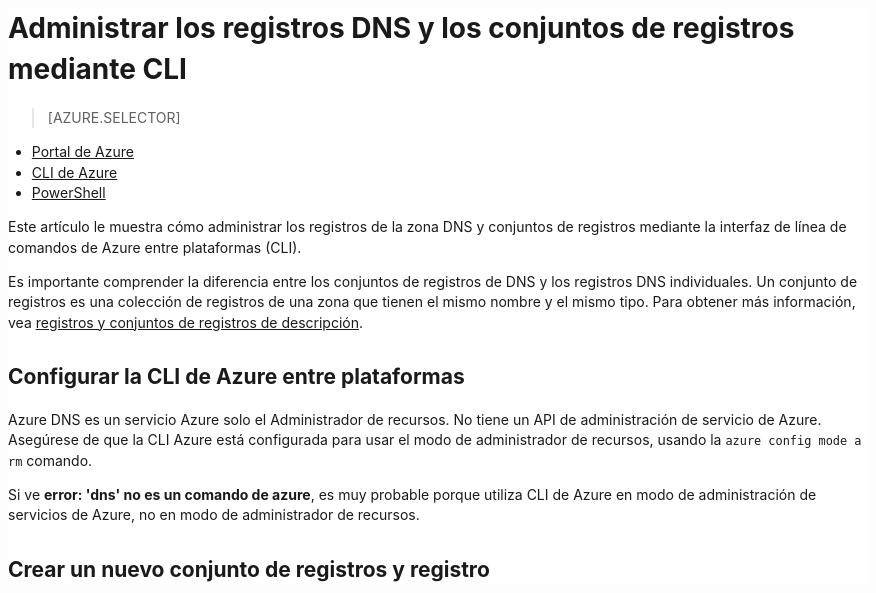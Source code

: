 <properties
   pageTitle="Administrar conjuntos de registros de DNS y los registros de DNS de Azure mediante CLI de Azure | Microsoft Azure"
   description="Administrar conjuntos de registros de DNS y los registros de DNS de Azure cuando su dominio en Azure DNS de host. Todos los comandos CLI para operaciones de conjuntos de registros y registros."
   services="dns"
   documentationCenter="na"
   authors="jtuliani"
   manager="carmonm"
   editor=""/>

<tags
   ms.service="dns"
   ms.devlang="na"
   ms.topic="article"
   ms.tgt_pltfrm="na"
   ms.workload="infrastructure-services"
   ms.date="09/22/2016"
   ms.author="jtuliani"/>

# <a name="manage-dns-records-and-record-sets-by-using-cli"></a>Administrar los registros DNS y los conjuntos de registros mediante CLI


> [AZURE.SELECTOR]
- [Portal de Azure](dns-operations-recordsets-portal.md)
- [CLI de Azure](dns-operations-recordsets-cli.md)
- [PowerShell](dns-operations-recordsets.md)


Este artículo le muestra cómo administrar los registros de la zona DNS y conjuntos de registros mediante la interfaz de línea de comandos de Azure entre plataformas (CLI).

Es importante comprender la diferencia entre los conjuntos de registros de DNS y los registros DNS individuales. Un conjunto de registros es una colección de registros de una zona que tienen el mismo nombre y el mismo tipo. Para obtener más información, vea [registros y conjuntos de registros de descripción](dns-getstarted-create-recordset-cli.md).


## <a name="configure-the-cross-platform-azure-cli"></a>Configurar la CLI de Azure entre plataformas

Azure DNS es un servicio Azure solo el Administrador de recursos. No tiene un API de administración de servicio de Azure. Asegúrese de que la CLI Azure está configurada para usar el modo de administrador de recursos, usando la `azure config mode arm` comando.

Si ve **error: 'dns' no es un comando de azure**, es muy probable porque utiliza CLI de Azure en modo de administración de servicios de Azure, no en modo de administrador de recursos.

## <a name="create-a-new-record-set-and-record"></a>Crear un nuevo conjunto de registros y registro
